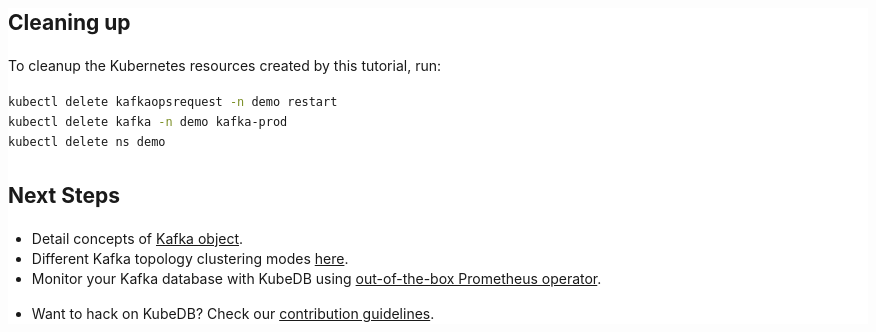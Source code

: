 
## Cleaning up

To cleanup the Kubernetes resources created by this tutorial, run:

```bash
kubectl delete kafkaopsrequest -n demo restart
kubectl delete kafka -n demo kafka-prod
kubectl delete ns demo
```

## Next Steps

- Detail concepts of [Kafka object](/docs/guides/kafka/concepts/kafka.md).
- Different Kafka topology clustering modes [here](/docs/guides/kafka/clustering/_index.md).
- Monitor your Kafka database with KubeDB using [out-of-the-box Prometheus operator](/docs/guides/kafka/monitoring/using-prometheus-operator.md).

[//]: # (- Monitor your Kafka database with KubeDB using [out-of-the-box builtin-Prometheus]&#40;/docs/guides/kafka/monitoring/using-builtin-prometheus.md&#41;.)
- Want to hack on KubeDB? Check our [contribution guidelines](/docs/CONTRIBUTING.md).
